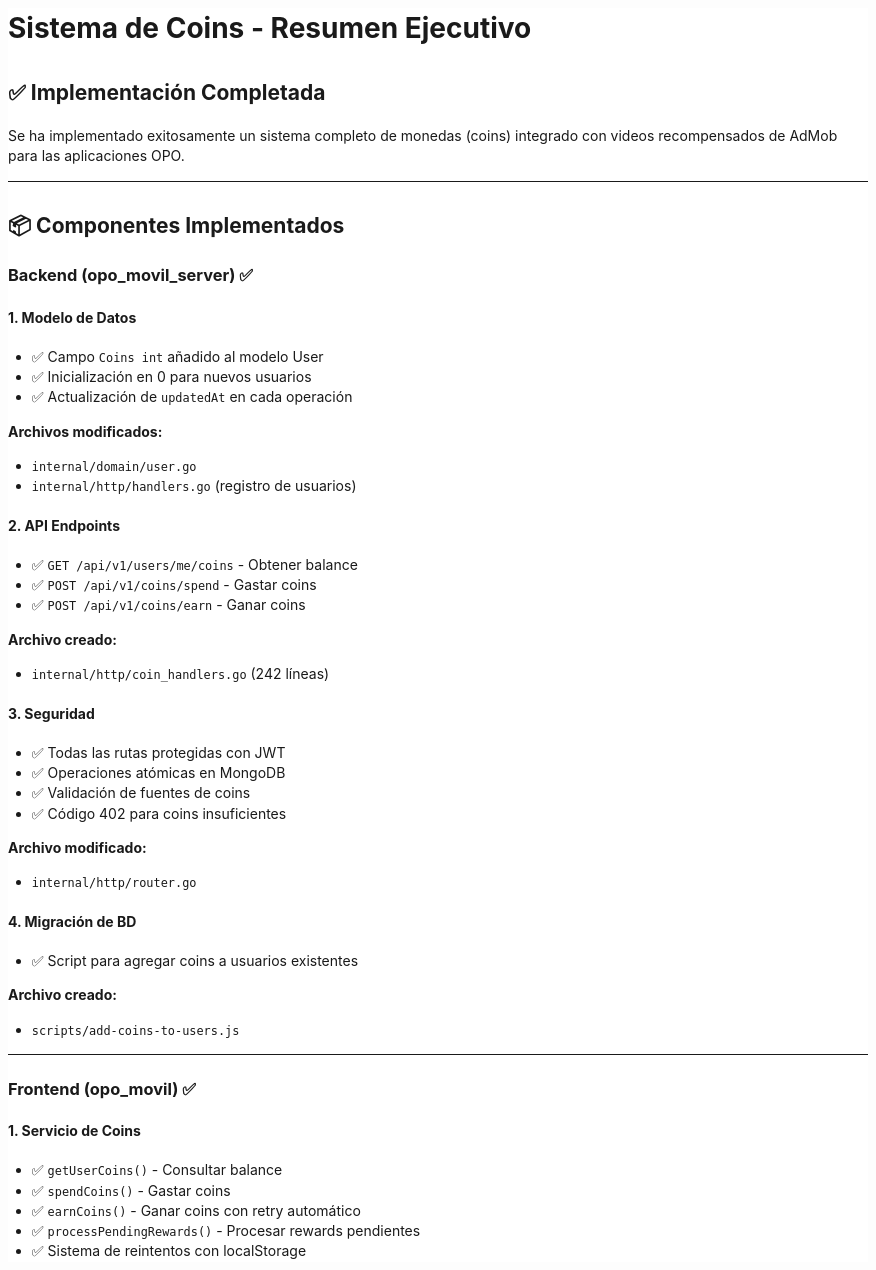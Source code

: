# Sistema de Coins - Resumen Ejecutivo

## ✅ Implementación Completada

Se ha implementado exitosamente un sistema completo de monedas (coins) integrado con videos recompensados de AdMob para las aplicaciones OPO.

---

## 📦 Componentes Implementados

### Backend (opo_movil_server) ✅

#### 1. Modelo de Datos
- ✅ Campo `Coins int` añadido al modelo User
- ✅ Inicialización en 0 para nuevos usuarios
- ✅ Actualización de `updatedAt` en cada operación

**Archivos modificados:**
- `internal/domain/user.go`
- `internal/http/handlers.go` (registro de usuarios)

#### 2. API Endpoints
- ✅ `GET /api/v1/users/me/coins` - Obtener balance
- ✅ `POST /api/v1/coins/spend` - Gastar coins
- ✅ `POST /api/v1/coins/earn` - Ganar coins

**Archivo creado:**
- `internal/http/coin_handlers.go` (242 líneas)

#### 3. Seguridad
- ✅ Todas las rutas protegidas con JWT
- ✅ Operaciones atómicas en MongoDB
- ✅ Validación de fuentes de coins
- ✅ Código 402 para coins insuficientes

**Archivo modificado:**
- `internal/http/router.go`

#### 4. Migración de BD
- ✅ Script para agregar coins a usuarios existentes

**Archivo creado:**
- `scripts/add-coins-to-users.js`

---

### Frontend (opo_movil) ✅

#### 1. Servicio de Coins
- ✅ `getUserCoins()` - Consultar balance
- ✅ `spendCoins()` - Gastar coins
- ✅ `earnCoins()` - Ganar coins con retry automático
- ✅ `processPendingRewards()` - Procesar rewards pendientes
- ✅ Sistema de reintentos con localStorage
